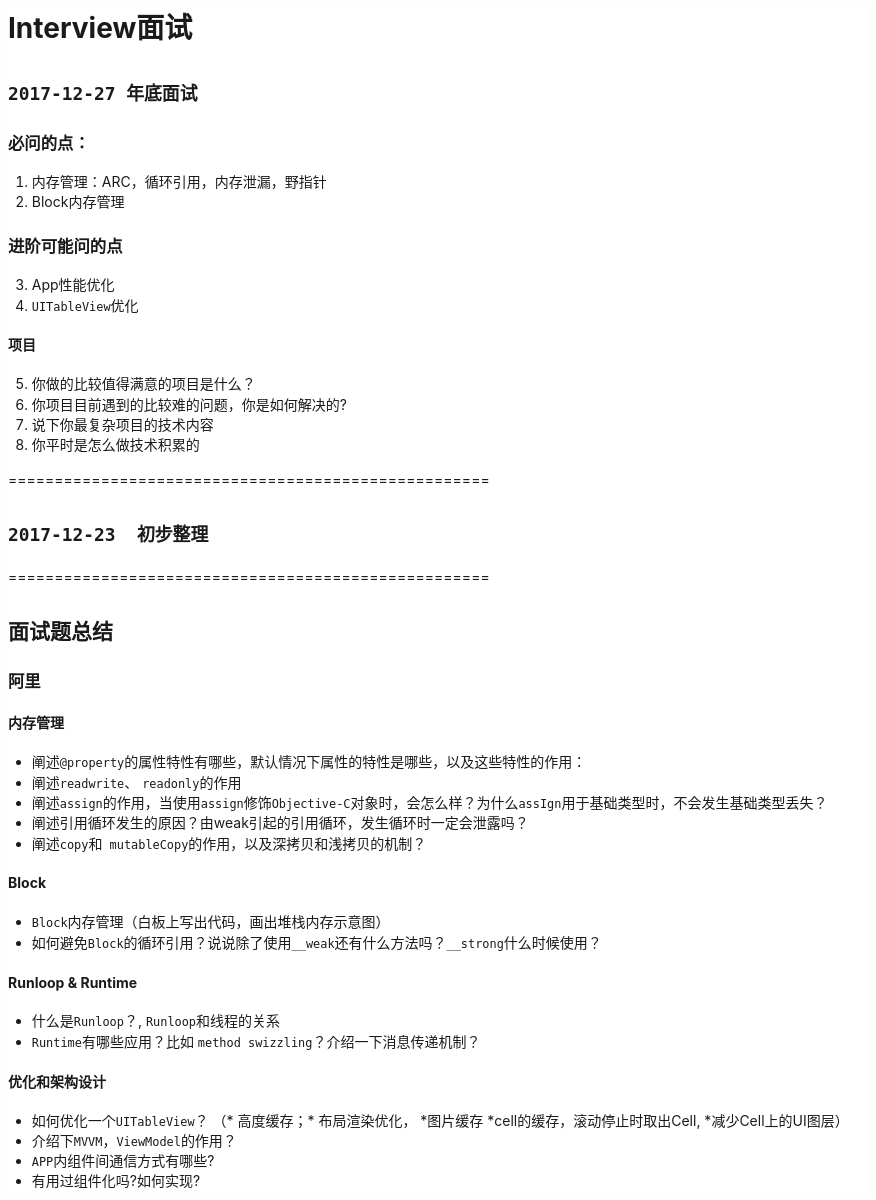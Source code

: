 # Interview面试

## `2017-12-27 年底面试`

### 必问的点：

1.   内存管理：ARC，循环引用，内存泄漏，野指针
2.  Block内存管理

### 进阶可能问的点

3. App性能优化
4. `UITableView`优化

#### 项目

5. 你做的比较值得满意的项目是什么？
6. 你项目目前遇到的比较难的问题，你是如何解决的?
7. 说下你最复杂项目的技术内容
8. 你平时是怎么做技术积累的

====================================================

## `2017-12-23  初步整理`

====================================================

## 面试题总结

### 阿里

#### 内存管理

* 阐述`@property`的属性特性有哪些，默认情况下属性的特性是哪些，以及这些特性的作用：
* 阐述`readwrite`、 `readonly`的作用
* 阐述`assign`的作用，当使用`assign`修饰`Objective-C`对象时，会怎么样？为什么`assIgn`用于基础类型时，不会发生基础类型丢失？
* 阐述引用循环发生的原因？由weak引起的引用循环，发生循环时一定会泄露吗？
* 阐述`copy`和` mutableCopy`的作用，以及深拷贝和浅拷贝的机制？

#### Block
* `Block`内存管理（白板上写出代码，画出堆栈内存示意图）
* 如何避免`Block`的循环引用？说说除了使用`__weak`还有什么方法吗？`__strong`什么时候使用？

####  Runloop & Runtime

* 什么是`Runloop`？,  `Runloop`和线程的关系
* `Runtime`有哪些应用？比如 `method swizzling`？介绍一下消息传递机制？

#### 优化和架构设计

*  如何优化一个`UITableView`？ （* 高度缓存；* 布局渲染优化， *图片缓存 *cell的缓存，滚动停止时取出Cell,  *减少Cell上的UI图层）
* 介绍下`MVVM`，`ViewModel`的作用？
* `APP`内组件间通信方式有哪些?
* 有用过组件化吗?如何实现?
